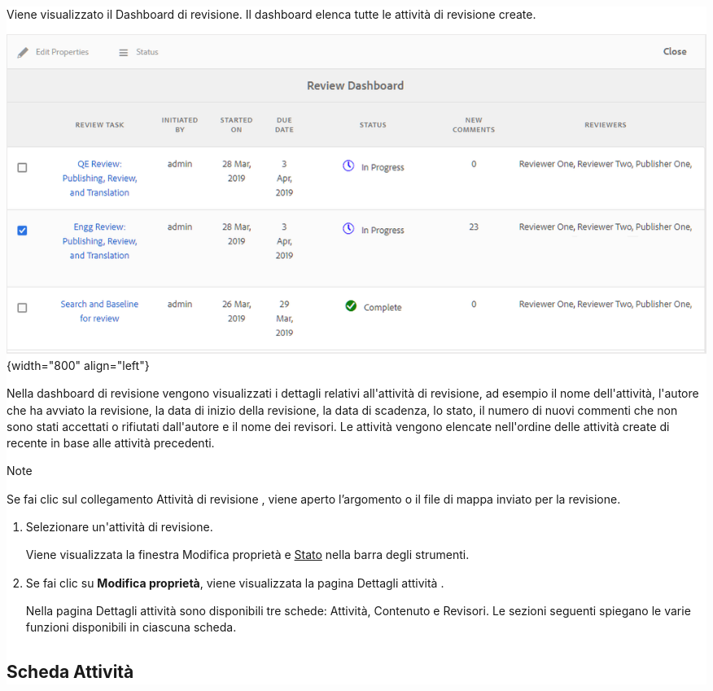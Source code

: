    Viene visualizzato il Dashboard di revisione. Il dashboard elenca tutte le attività di revisione create.

   ![](images/review-dashboard.png){width="800" align="left"}

   Nella dashboard di revisione vengono visualizzati i dettagli relativi all&#39;attività di revisione, ad esempio il nome dell&#39;attività, l&#39;autore che ha avviato la revisione, la data di inizio della revisione, la data di scadenza, lo stato, il numero di nuovi commenti che non sono stati accettati o rifiutati dall&#39;autore e il nome dei revisori. Le attività vengono elencate nell&#39;ordine delle attività create di recente in base alle attività precedenti.

   >[!NOTE]
   >
   > Se fai clic sul collegamento Attività di revisione , viene aperto l’argomento o il file di mappa inviato per la revisione.

1. Selezionare un&#39;attività di revisione.

   Viene visualizzata la finestra Modifica proprietà e [Stato](#check-review-status-id199RF0A0UHS) nella barra degli strumenti.

1. Se fai clic su **Modifica proprietà**, viene visualizzata la pagina Dettagli attività .

   Nella pagina Dettagli attività sono disponibili tre schede: Attività, Contenuto e Revisori. Le sezioni seguenti spiegano le varie funzioni disponibili in ciascuna scheda.


## Scheda Attività
